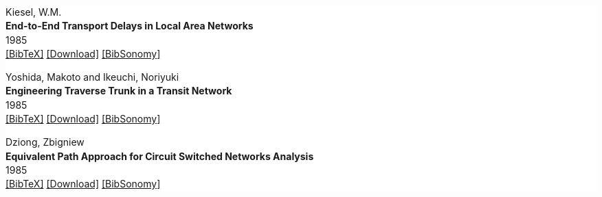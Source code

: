 <div id="asgersen852" style="display: none;" class="bibtex">@inproceedings{asgersen852,
    title         = { End-to-End Dimensioning of Trunk Networks: A Concept - Based on Experience from the Danish Networks - },
    year          = { 1985 },
    author        = { Asgersen, Chr. },
    pages         = { 2.1-2.7 },
    misc          = {   misc = Session 6.1 }
}</div>

Kiesel, W.M.<br/>
**End-to-End Transport Delays in Local Area Networks**<br/>
 1985<br/>
[\[BibTeX\]](javascript:toggleVis('kiesel852'))
[\[Download\]](https://gitlab2.informatik.uni-wuerzburg.de/itc-conference/itc-conference-public/-/raw/master/itc11/kiesel852.pdf?inline=true)
[\[BibSonomy\]](https://www.bibsonomy.org/bibtex/8212728f53779f1e8191dc07f3244cc7/itc)

<div id="kiesel852" style="display: none;" class="bibtex">@inproceedings{kiesel852,
    title         = { End-to-End Transport Delays in Local Area Networks },
    year          = { 1985 },
    author        = { Kiesel, W.M. },
    pages         = { 4.1-4.7 },
    misc          = {   misc = Session 4.2A }
}</div>

Yoshida, Makoto and Ikeuchi, Noriyuki<br/>
**Engineering Traverse Trunk in a Transit Network**<br/>
 1985<br/>
[\[BibTeX\]](javascript:toggleVis('yoshidaikeuchi851'))
[\[Download\]](https://gitlab2.informatik.uni-wuerzburg.de/itc-conference/itc-conference-public/-/raw/master/itc11/yoshidaikeuchi851.pdf?inline=true)
[\[BibSonomy\]](https://www.bibsonomy.org/bibtex/ce26e539498c5fe840c744afb2345972/itc)

<div id="yoshidaikeuchi851" style="display: none;" class="bibtex">@inproceedings{yoshidaikeuchi851,
    title         = { Engineering Traverse Trunk in a Transit Network },
    year          = { 1985 },
    author        = { Yoshida, Makoto and Ikeuchi, Noriyuki },
    pages         = { 5.1-5.6 },
    misc          = {   misc = Session 2.4A }
}</div>

Dziong, Zbigniew<br/>
**Equivalent Path Approach for Circuit Switched Networks Analysis**<br/>
 1985<br/>
[\[BibTeX\]](javascript:toggleVis('dziong852'))
[\[Download\]](https://gitlab2.informatik.uni-wuerzburg.de/itc-conference/itc-conference-public/-/raw/master/itc11/dziong852.pdf?inline=true)
[\[BibSonomy\]](https://www.bibsonomy.org/bibtex/6e49d66b0162c103b97e6ad148ae15d9/itc)

<div id="dziong852" style="display: none;" class="bibtex">@inproceedings{dziong852,
    title         = { Equivalent Path Approach for Circuit Switched Networks Analysis },
    year          = { 1985 },
    author        = { Dziong, Zbigniew },
    pages         = { 5.1-5.7 },
    misc          = {   misc = Session 4.2B }
}</div>
